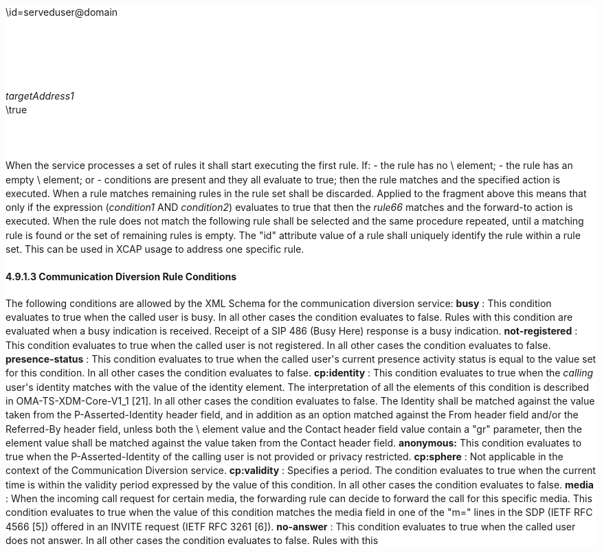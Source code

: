 \id=serveduser\@domain\
\
\
\
\
\
_targetAddress1_
\
\true\
\
\
\
When the service processes a set of rules it shall start executing the first
rule. If:
\- the rule has no \ element;
\- the rule has an empty \ element; or
\- conditions are present and they all evaluate to true;
then the rule matches and the specified action is executed. When a rule
matches remaining rules in the rule set shall be discarded. Applied to the
fragment above this means that only if the expression (_condition1_ AND
_condition2_) evaluates to true that then the _rule66_ matches and the
forward-to action is executed.
When the rule does not match the following rule shall be selected and the same
procedure repeated, until a matching rule is found or the set of remaining
rules is empty.
The \"id\" attribute value of a rule shall uniquely identify the rule within a
rule set. This can be used in XCAP usage to address one specific rule.
#### 4.9.1.3 Communication Diversion Rule Conditions
The following conditions are allowed by the XML Schema for the communication
diversion service:
**busy** : This condition evaluates to true when the called user is busy. In
all other cases the condition evaluates to false. Rules with this condition
are evaluated when a busy indication is received. Receipt of a SIP 486 (Busy
Here) response is a busy indication.
**not-registered** : This condition evaluates to true when the called user is
not registered. In all other cases the condition evaluates to false.
**presence-status** : This condition evaluates to true when the called user\'s
current presence activity status is equal to the value set for this condition.
In all other cases the condition evaluates to false.
**cp:identity** : This condition evaluates to true when the _calling_ user\'s
identity matches with the value of the identity element. The interpretation of
all the elements of this condition is described in OMA-TS-XDM-Core-V1_1 [21].
In all other cases the condition evaluates to false. The Identity shall be
matched against the value taken from the P-Asserted-Identity header field, and
in addition as an option matched against the From header field and/or the
Referred-By header field, unless both the \ element value and the
Contact header field value contain a \"gr\" parameter, then the \
element value shall be matched against the value taken from the Contact header
field.
**anonymous:** This condition evaluates to true when the P-Asserted-Identity
of the calling user is not provided or privacy restricted.
**cp:sphere** : Not applicable in the context of the Communication Diversion
service.
**cp:validity** : Specifies a period. The condition evaluates to true when the
current time is within the validity period expressed by the value of this
condition. In all other cases the condition evaluates to false.
**media** : When the incoming call request for certain media, the forwarding
rule can decide to forward the call for this specific media. This condition
evaluates to true when the value of this condition matches the media field in
one of the \"m=\" lines in the SDP (IETF RFC 4566 [5]) offered in an INVITE
request (IETF RFC 3261 [6]).
**no-answer** : This condition evaluates to true when the called user does not
answer. In all other cases the condition evaluates to false. Rules with this